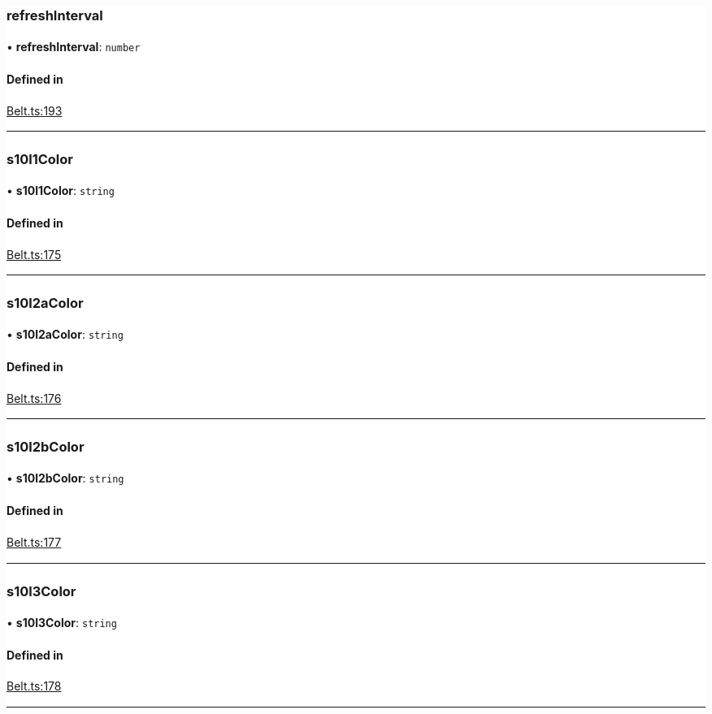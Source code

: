 
### refreshInterval

• **refreshInterval**: `number`

#### Defined in

[Belt.ts:193](https://github.com/jeffholst/custom-belt/blob/3e8ce41/packages/custom-belt-lib/src/Belt.ts#L193)

---

### s10l1Color

• **s10l1Color**: `string`

#### Defined in

[Belt.ts:175](https://github.com/jeffholst/custom-belt/blob/3e8ce41/packages/custom-belt-lib/src/Belt.ts#L175)

---

### s10l2aColor

• **s10l2aColor**: `string`

#### Defined in

[Belt.ts:176](https://github.com/jeffholst/custom-belt/blob/3e8ce41/packages/custom-belt-lib/src/Belt.ts#L176)

---

### s10l2bColor

• **s10l2bColor**: `string`

#### Defined in

[Belt.ts:177](https://github.com/jeffholst/custom-belt/blob/3e8ce41/packages/custom-belt-lib/src/Belt.ts#L177)

---

### s10l3Color

• **s10l3Color**: `string`

#### Defined in

[Belt.ts:178](https://github.com/jeffholst/custom-belt/blob/3e8ce41/packages/custom-belt-lib/src/Belt.ts#L178)

---
